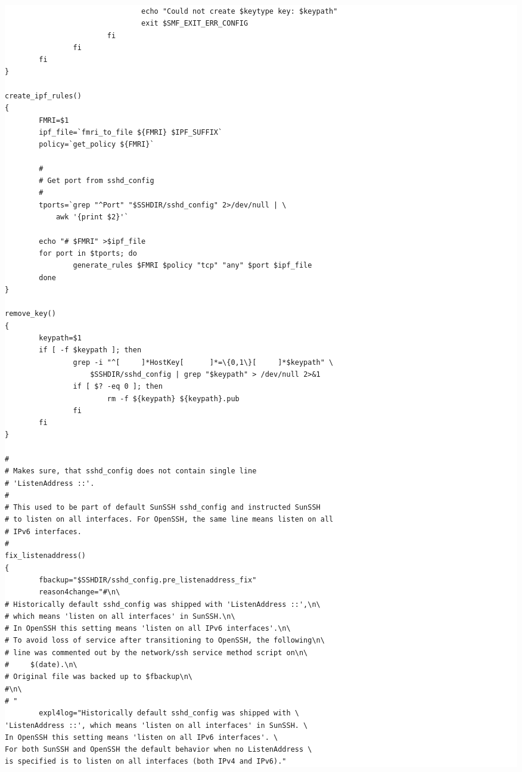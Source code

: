 ```
                                echo "Could not create $keytype key: $keypath"
                                exit $SMF_EXIT_ERR_CONFIG
                        fi
                fi
        fi
}

create_ipf_rules()
{
        FMRI=$1
        ipf_file=`fmri_to_file ${FMRI} $IPF_SUFFIX`
        policy=`get_policy ${FMRI}`

        #
        # Get port from sshd_config
        #
        tports=`grep "^Port" "$SSHDIR/sshd_config" 2>/dev/null | \
            awk '{print $2}'`

        echo "# $FMRI" >$ipf_file
        for port in $tports; do
                generate_rules $FMRI $policy "tcp" "any" $port $ipf_file
        done
}

remove_key()
{
        keypath=$1
        if [ -f $keypath ]; then
                grep -i "^[     ]*HostKey[      ]*=\{0,1\}[     ]*$keypath" \
                    $SSHDIR/sshd_config | grep "$keypath" > /dev/null 2>&1
                if [ $? -eq 0 ]; then
                        rm -f ${keypath} ${keypath}.pub
                fi
        fi
}

#
# Makes sure, that sshd_config does not contain single line
# 'ListenAddress ::'.
#
# This used to be part of default SunSSH sshd_config and instructed SunSSH
# to listen on all interfaces. For OpenSSH, the same line means listen on all
# IPv6 interfaces.
#
fix_listenaddress()
{
        fbackup="$SSHDIR/sshd_config.pre_listenaddress_fix"
        reason4change="#\n\
# Historically default sshd_config was shipped with 'ListenAddress ::',\n\
# which means 'listen on all interfaces' in SunSSH.\n\
# In OpenSSH this setting means 'listen on all IPv6 interfaces'.\n\
# To avoid loss of service after transitioning to OpenSSH, the following\n\
# line was commented out by the network/ssh service method script on\n\
#     $(date).\n\
# Original file was backed up to $fbackup\n\
#\n\
# "
        expl4log="Historically default sshd_config was shipped with \
'ListenAddress ::', which means 'listen on all interfaces' in SunSSH. \
In OpenSSH this setting means 'listen on all IPv6 interfaces'. \
For both SunSSH and OpenSSH the default behavior when no ListenAddress \
is specified is to listen on all interfaces (both IPv4 and IPv6)."
```